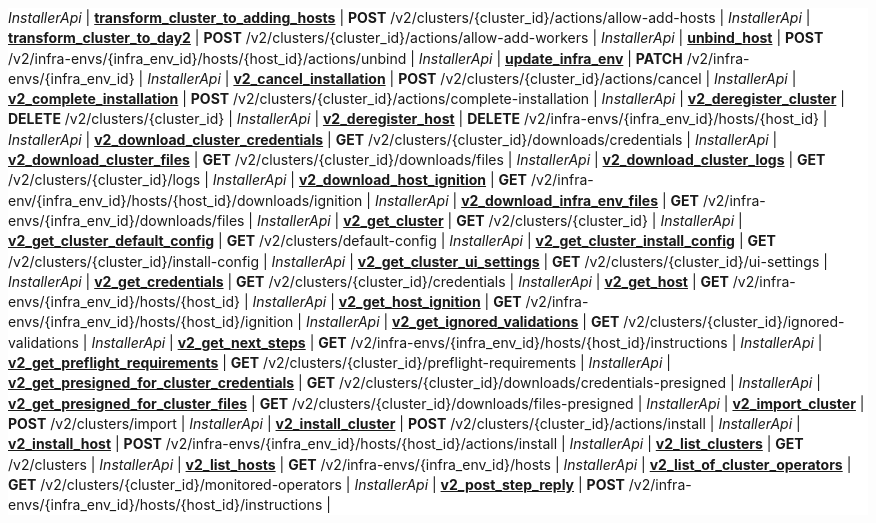 *InstallerApi* | [**transform_cluster_to_adding_hosts**](docs/InstallerApi.md#transform_cluster_to_adding_hosts) | **POST** /v2/clusters/{cluster_id}/actions/allow-add-hosts | 
*InstallerApi* | [**transform_cluster_to_day2**](docs/InstallerApi.md#transform_cluster_to_day2) | **POST** /v2/clusters/{cluster_id}/actions/allow-add-workers | 
*InstallerApi* | [**unbind_host**](docs/InstallerApi.md#unbind_host) | **POST** /v2/infra-envs/{infra_env_id}/hosts/{host_id}/actions/unbind | 
*InstallerApi* | [**update_infra_env**](docs/InstallerApi.md#update_infra_env) | **PATCH** /v2/infra-envs/{infra_env_id} | 
*InstallerApi* | [**v2_cancel_installation**](docs/InstallerApi.md#v2_cancel_installation) | **POST** /v2/clusters/{cluster_id}/actions/cancel | 
*InstallerApi* | [**v2_complete_installation**](docs/InstallerApi.md#v2_complete_installation) | **POST** /v2/clusters/{cluster_id}/actions/complete-installation | 
*InstallerApi* | [**v2_deregister_cluster**](docs/InstallerApi.md#v2_deregister_cluster) | **DELETE** /v2/clusters/{cluster_id} | 
*InstallerApi* | [**v2_deregister_host**](docs/InstallerApi.md#v2_deregister_host) | **DELETE** /v2/infra-envs/{infra_env_id}/hosts/{host_id} | 
*InstallerApi* | [**v2_download_cluster_credentials**](docs/InstallerApi.md#v2_download_cluster_credentials) | **GET** /v2/clusters/{cluster_id}/downloads/credentials | 
*InstallerApi* | [**v2_download_cluster_files**](docs/InstallerApi.md#v2_download_cluster_files) | **GET** /v2/clusters/{cluster_id}/downloads/files | 
*InstallerApi* | [**v2_download_cluster_logs**](docs/InstallerApi.md#v2_download_cluster_logs) | **GET** /v2/clusters/{cluster_id}/logs | 
*InstallerApi* | [**v2_download_host_ignition**](docs/InstallerApi.md#v2_download_host_ignition) | **GET** /v2/infra-env/{infra_env_id}/hosts/{host_id}/downloads/ignition | 
*InstallerApi* | [**v2_download_infra_env_files**](docs/InstallerApi.md#v2_download_infra_env_files) | **GET** /v2/infra-envs/{infra_env_id}/downloads/files | 
*InstallerApi* | [**v2_get_cluster**](docs/InstallerApi.md#v2_get_cluster) | **GET** /v2/clusters/{cluster_id} | 
*InstallerApi* | [**v2_get_cluster_default_config**](docs/InstallerApi.md#v2_get_cluster_default_config) | **GET** /v2/clusters/default-config | 
*InstallerApi* | [**v2_get_cluster_install_config**](docs/InstallerApi.md#v2_get_cluster_install_config) | **GET** /v2/clusters/{cluster_id}/install-config | 
*InstallerApi* | [**v2_get_cluster_ui_settings**](docs/InstallerApi.md#v2_get_cluster_ui_settings) | **GET** /v2/clusters/{cluster_id}/ui-settings | 
*InstallerApi* | [**v2_get_credentials**](docs/InstallerApi.md#v2_get_credentials) | **GET** /v2/clusters/{cluster_id}/credentials | 
*InstallerApi* | [**v2_get_host**](docs/InstallerApi.md#v2_get_host) | **GET** /v2/infra-envs/{infra_env_id}/hosts/{host_id} | 
*InstallerApi* | [**v2_get_host_ignition**](docs/InstallerApi.md#v2_get_host_ignition) | **GET** /v2/infra-envs/{infra_env_id}/hosts/{host_id}/ignition | 
*InstallerApi* | [**v2_get_ignored_validations**](docs/InstallerApi.md#v2_get_ignored_validations) | **GET** /v2/clusters/{cluster_id}/ignored-validations | 
*InstallerApi* | [**v2_get_next_steps**](docs/InstallerApi.md#v2_get_next_steps) | **GET** /v2/infra-envs/{infra_env_id}/hosts/{host_id}/instructions | 
*InstallerApi* | [**v2_get_preflight_requirements**](docs/InstallerApi.md#v2_get_preflight_requirements) | **GET** /v2/clusters/{cluster_id}/preflight-requirements | 
*InstallerApi* | [**v2_get_presigned_for_cluster_credentials**](docs/InstallerApi.md#v2_get_presigned_for_cluster_credentials) | **GET** /v2/clusters/{cluster_id}/downloads/credentials-presigned | 
*InstallerApi* | [**v2_get_presigned_for_cluster_files**](docs/InstallerApi.md#v2_get_presigned_for_cluster_files) | **GET** /v2/clusters/{cluster_id}/downloads/files-presigned | 
*InstallerApi* | [**v2_import_cluster**](docs/InstallerApi.md#v2_import_cluster) | **POST** /v2/clusters/import | 
*InstallerApi* | [**v2_install_cluster**](docs/InstallerApi.md#v2_install_cluster) | **POST** /v2/clusters/{cluster_id}/actions/install | 
*InstallerApi* | [**v2_install_host**](docs/InstallerApi.md#v2_install_host) | **POST** /v2/infra-envs/{infra_env_id}/hosts/{host_id}/actions/install | 
*InstallerApi* | [**v2_list_clusters**](docs/InstallerApi.md#v2_list_clusters) | **GET** /v2/clusters | 
*InstallerApi* | [**v2_list_hosts**](docs/InstallerApi.md#v2_list_hosts) | **GET** /v2/infra-envs/{infra_env_id}/hosts | 
*InstallerApi* | [**v2_list_of_cluster_operators**](docs/InstallerApi.md#v2_list_of_cluster_operators) | **GET** /v2/clusters/{cluster_id}/monitored-operators | 
*InstallerApi* | [**v2_post_step_reply**](docs/InstallerApi.md#v2_post_step_reply) | **POST** /v2/infra-envs/{infra_env_id}/hosts/{host_id}/instructions | 